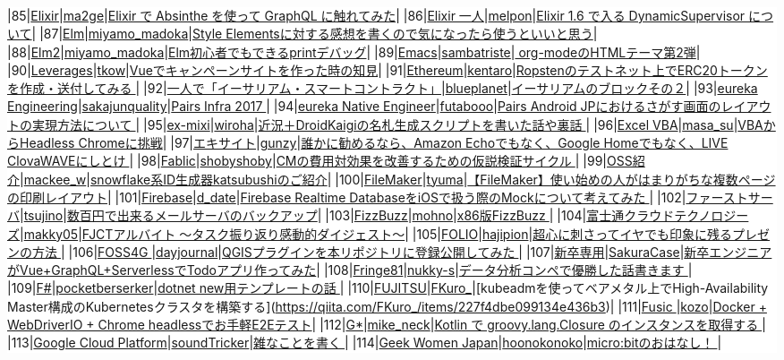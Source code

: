 |85|[Elixir](https://qiita.com/advent-calendar/2017/elixir)|[ma2ge](https://qiita.com/ma2ge)|[Elixir で Absinthe を使って GraphQL に触れてみた](https://qiita.com/ma2ge/items/52dcebd54c5bdecafcb6)|
|86|[Elixir 一人](https://qiita.com/advent-calendar/2017/elixir-solo)|[melpon](https://qiita.com/melpon)|[Elixir 1.6 で入る DynamicSupervisor について](https://qiita.com/melpon/items/853a5bc2ff4279a5dfea)|
|87|[Elm](https://qiita.com/advent-calendar/2017/elm)|[miyamo_madoka](https://qiita.com/miyamo_madoka)|[Style Elementsに対する感想を書くので気になったら使うといいと思う](https://qiita.com/miyamo_madoka/items/4f4642933fc077f2c303)|
|88|[Elm2](https://qiita.com/advent-calendar/2017/elm2)|[miyamo_madoka](https://qiita.com/miyamo_madoka)|[Elm初心者でもできるprintデバッグ](https://qiita.com/miyamo_madoka/items/a5321411ef6c2d3408da)|
|89|[Emacs](https://qiita.com/advent-calendar/2017/emacs)|[sambatriste](https://qiita.com/sambatriste)|[ org-modeのHTMLテーマ第2弾](https://qiita.com/sambatriste/items/c8e70368ee5fd092096b)|
|90|[Leverages](https://qiita.com/advent-calendar/2017/engineer)|[tkow](https://qiita.com/tkow)|[Vueでキャンペーンサイトを作った時の知見](https://qiita.com/tkow/items/1b8cf36d986c19cd4c73)|
|91|[Ethereum](https://qiita.com/advent-calendar/2017/ethereum)|[kentaro](https://qiita.com/kentaro)|[Ropstenのテストネット上でERC20トークンを作成・送付してみる ](https://tech.pepabo.com/2017/12/06/erc20-token-on-ropsten/)|
|92|[一人で「イーサリアム・スマートコントラクト」](https://qiita.com/advent-calendar/2017/ethereum-smart-contract)|[blueplanet](https://qiita.com/blueplanet)|[イーサリアムのブロックその２](https://qiita.com/blueplanet/items/a7c3f7551b238fbd79c1)|
|93|[eureka Engineering](https://qiita.com/advent-calendar/2017/eureka-engineering)|[sakajunquality](https://qiita.com/sakajunquality)|[Pairs Infra 2017 ](https://developers.eure.jp/tech/pairsinfra2017/)|
|94|[eureka Native Engineer](https://qiita.com/advent-calendar/2017/eureka-native-engineering)|[futabooo](https://qiita.com/futabooo)|[Pairs Android JPにおけるさがす画面のレイアウトの実現方法について ](https://developers.eure.jp/tech/multilayout-recyclerview/)|
|95|[ex-mixi](https://qiita.com/advent-calendar/2017/ex-mixi)|[wiroha](https://qiita.com/wiroha)|[近況＋DroidKaigiの名札生成スクリプトを書いた話や裏話 ](http://gateau.hatenablog.com/entry/2017/12/06/070000)|
|96|[Excel VBA](https://qiita.com/advent-calendar/2017/excelvba)|[masa_su](https://qiita.com/masa_su)|[VBAからHeadless Chromeに挑戦](https://qiita.com/masa_su/items/18d122de0c0ffd03ae31)|
|97|[エキサイト](https://qiita.com/advent-calendar/2017/excite)|[gunzy](https://qiita.com/gunzy)|[誰かに勧めるなら、Amazon Echoでもなく、Google Homeでもなく、LIVE ClovaWAVEにしとけ ](http://blog.excite.co.jp/exdev/28811590/)|
|98|[Fablic](https://qiita.com/advent-calendar/2017/fablic)|[shobyshoby](https://qiita.com/shobyshoby)|[CMの費用対効果を改善するための仮説検証サイクル ](http://in.fablic.co.jp/entry/2017/12/06/100000)|
|99|[OSS紹介](https://qiita.com/advent-calendar/2017/favorite-oss)|[mackee_w](https://qiita.com/mackee_w)|[snowflake系ID生成器katsubushiのご紹介](https://qiita.com/mackee_w/items/f3c0181f57b472592460)|
|100|[FileMaker](https://qiita.com/advent-calendar/2017/filemaker)|[tyuma](https://qiita.com/tyuma)|[【FileMaker】使い始めの人がはまりがちな複数ページの印刷レイアウト](https://qiita.com/tyuma/items/ef85c622a459958e793e)|
|101|[Firebase](https://qiita.com/advent-calendar/2017/firebase)|[d_date](https://qiita.com/d_date)|[Firebase Realtime DatabaseをiOSで扱う際のMockについて考えてみた ](https://medium.com/@d_date/firebase-realtime-database%E3%82%92ios%E3%81%A7%E6%89%B1%E3%81%86%E9%9A%9B%E3%81%AEmock%E3%81%AB%E3%81%A4%E3%81%84%E3%81%A6%E8%80%83%E3%81%88%E3%81%A6%E3%81%BF%E3%81%9F-5e1ea00b84ef)|
|102|[ファーストサーバ](https://qiita.com/advent-calendar/2017/firstserver)|[tsujino](https://qiita.com/tsujino)|[数百円で出来るメールサーバのバックアップ](https://qiita.com/tsujino/items/b5463a69cccad8734073)|
|103|[FizzBuzz](https://qiita.com/advent-calendar/2017/fizzbuzz)|[mohno](https://qiita.com/mohno)|[x86版FizzBuzz ](http://d.hatena.ne.jp/mohno/20171205/FizzBuzz)|
|104|[富士通クラウドテクノロジーズ](https://qiita.com/advent-calendar/2017/fjct)|[makky05](https://qiita.com/makky05)|[FJCTアルバイト ～タスク振り返り感動的ダイジェスト～](https://qiita.com/makky05/items/b0bae32154f6d6669c1e)|
|105|[FOLIO](https://qiita.com/advent-calendar/2017/folio-sec)|[hajipion](https://qiita.com/hajipion)|[超心に刺さってイヤでも印象に残るプレゼンの方法 ](https://hajipion.com/2592.html)|
|106|[FOSS4G ](https://qiita.com/advent-calendar/2017/foss4g)|[dayjournal](https://qiita.com/dayjournal)|[QGISプラグインを本リポジトリに登録公開してみた ](https://day-journal.com/blog/archives/4821)|
|107|[新卒専用](https://qiita.com/advent-calendar/2017/fresh)|[SakuraCase](https://qiita.com/SakuraCase)|[新卒エンジニアがVue+GraphQL+ServerlessでTodoアプリ作ってみた](https://qiita.com/SakuraCase/items/49f3249449b11c223134)|
|108|[Fringe81](https://qiita.com/advent-calendar/2017/fringe81)|[nukky-s](https://qiita.com/nukky-s)|[データ分析コンペで優勝した話書きます ](http://fringeneer.hatenablog.com/entry/2017/12/06/115720)|
|109|[F#](https://qiita.com/advent-calendar/2017/fsharp)|[pocketberserker](https://qiita.com/pocketberserker)|[dotnet new用テンプレートの話 ](http://pocketberserker.hatenablog.com/entry/2017/12/06/070000)|
|110|[FUJITSU](https://qiita.com/advent-calendar/2017/fujitsu)|[FKuro_](https://qiita.com/FKuro_)|[kubeadmを使ってベアメタル上でHigh-Availability Master構成のKubernetesクラスタを構築する](https://qiita.com/FKuro_/items/227f4dbe099134e436b3)|
|111|[Fusic ](https://qiita.com/advent-calendar/2017/fusic)|[kozo](https://qiita.com/kozo)|[Docker + WebDriverIO + Chrome headlessでお手軽E2Eテスト](https://qiita.com/kozo/items/05e779fedb53907445b9)|
|112|[G*](https://qiita.com/advent-calendar/2017/gastah)|[mike_neck](https://qiita.com/mike_neck)|[Kotlin で groovy.lang.Closure のインスタンスを取得する ](http://mike-neck.hatenadiary.com/entry/20171206-advent-calendar-1)|
|113|[Google Cloud Platform](https://qiita.com/advent-calendar/2017/gcp)|[soundTricker](https://qiita.com/soundTricker)|[雑なことを書く ](https://www.kabuku.co.jp/developers/3dprinterbot-1)|
|114|[Geek Women Japan](https://qiita.com/advent-calendar/2017/geekwomenjapan)|[hoonokonoko](https://qiita.com/hoonokonoko)|[micro:bitのおはなし！ ](http://sasamihoo.hatenadiary.jp/entry/2017/12/06/011840)|
